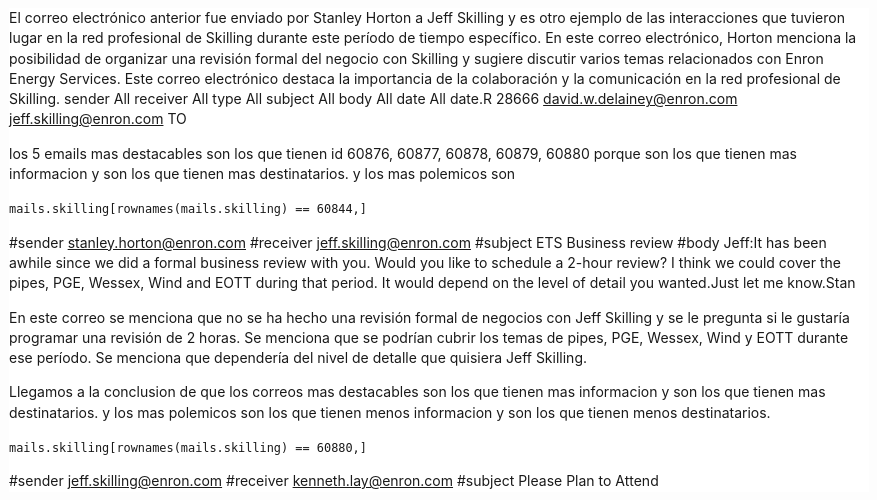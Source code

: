 El correo electrónico anterior fue enviado por Stanley Horton a Jeff Skilling y es otro ejemplo de las interacciones que tuvieron lugar en la red profesional de Skilling durante este período de tiempo específico. En este correo electrónico, Horton menciona la posibilidad de organizar una revisión formal del negocio con Skilling y sugiere discutir varios temas relacionados con Enron Energy Services. Este correo electrónico destaca la importancia de la colaboración y la comunicación en la red profesional de Skilling.
sender
All
receiver
All
type
All
subject
All
body
All
date
All
date.R
28666
david.w.delainey@enron.com
jeff.skilling@enron.com
TO


los 5 emails mas destacables son los que tienen id 60876, 60877, 60878, 60879, 60880 porque son los que tienen mas informacion y son los que tienen mas destinatarios. y los mas polemicos son 


```{r}
mails.skilling[rownames(mails.skilling) == 60844,]
```
#sender stanley.horton@enron.com
#receiver jeff.skilling@enron.com
#subject ETS Business review 
#body Jeff:It has been awhile since we did a formal business review with you.  Would you like to schedule a 2-hour review?  I think we could cover the pipes, PGE, Wessex, Wind and EOTT during that period.  It would depend on the level of detail you wanted.Just let me know.Stan

En este correo se menciona que no se ha hecho una revisión formal de negocios con Jeff Skilling y se le pregunta si le gustaría programar una revisión de 2 horas. Se menciona que se podrían cubrir los temas de pipes, PGE, Wessex, Wind y EOTT durante ese período. Se menciona que dependería del nivel de detalle que quisiera Jeff Skilling. 

Llegamos a la conclusion de que los correos mas destacables son los que tienen mas informacion y son los que tienen mas destinatarios. y los mas polemicos son los que tienen menos informacion y son los que tienen menos destinatarios.


```{r}
mails.skilling[rownames(mails.skilling) == 60880,]
```

#sender jeff.skilling@enron.com
#receiver kenneth.lay@enron.com
#subject Please Plan to Attend